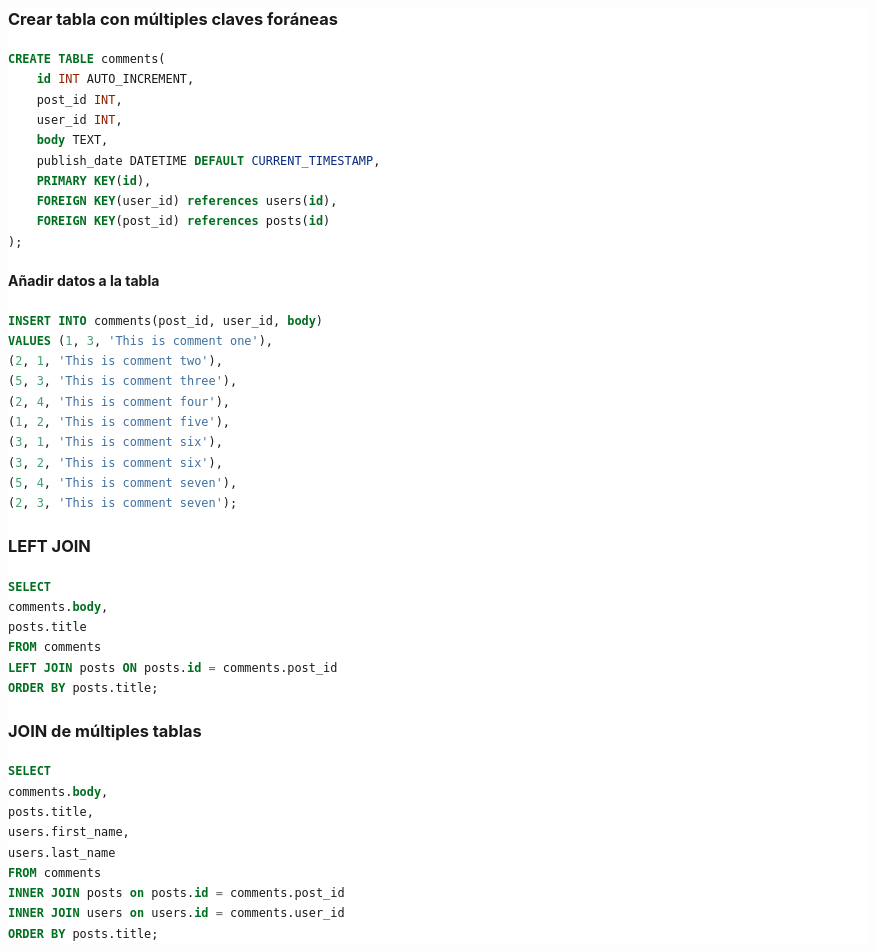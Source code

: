 ### Crear tabla con múltiples claves foráneas

```sql
CREATE TABLE comments(
	id INT AUTO_INCREMENT,
    post_id INT,
    user_id INT,
    body TEXT,
    publish_date DATETIME DEFAULT CURRENT_TIMESTAMP,
    PRIMARY KEY(id),
    FOREIGN KEY(user_id) references users(id),
    FOREIGN KEY(post_id) references posts(id)
);
```

#### Añadir datos a la tabla

```sql
INSERT INTO comments(post_id, user_id, body)
VALUES (1, 3, 'This is comment one'),
(2, 1, 'This is comment two'),
(5, 3, 'This is comment three'),
(2, 4, 'This is comment four'),
(1, 2, 'This is comment five'),
(3, 1, 'This is comment six'),
(3, 2, 'This is comment six'),
(5, 4, 'This is comment seven'),
(2, 3, 'This is comment seven');
```

### LEFT JOIN

```sql
SELECT
comments.body,
posts.title
FROM comments
LEFT JOIN posts ON posts.id = comments.post_id
ORDER BY posts.title;

```

### JOIN de múltiples tablas

```sql
SELECT
comments.body,
posts.title,
users.first_name,
users.last_name
FROM comments
INNER JOIN posts on posts.id = comments.post_id
INNER JOIN users on users.id = comments.user_id
ORDER BY posts.title;

```
